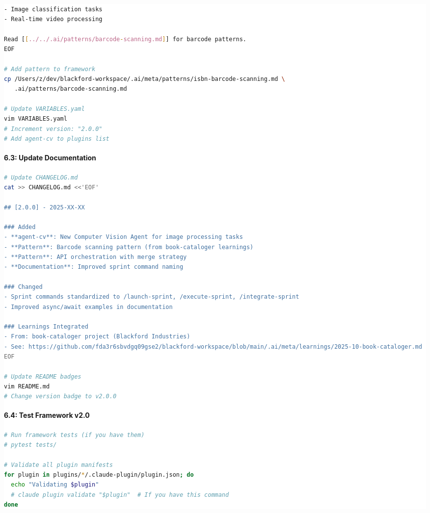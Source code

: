 ```bash
- Image classification tasks
- Real-time video processing

Read [[../../.ai/patterns/barcode-scanning.md]] for barcode patterns.
EOF

# Add pattern to framework
cp /Users/z/dev/blackford-workspace/.ai/meta/patterns/isbn-barcode-scanning.md \
   .ai/patterns/barcode-scanning.md

# Update VARIABLES.yaml
vim VARIABLES.yaml
# Increment version: "2.0.0"
# Add agent-cv to plugins list
```

#### 6.3: Update Documentation

```bash
# Update CHANGELOG.md
cat >> CHANGELOG.md <<'EOF'

## [2.0.0] - 2025-XX-XX

### Added
- **agent-cv**: New Computer Vision Agent for image processing tasks
- **Pattern**: Barcode scanning pattern (from book-cataloger learnings)
- **Pattern**: API orchestration with merge strategy
- **Documentation**: Improved sprint command naming

### Changed
- Sprint commands standardized to /launch-sprint, /execute-sprint, /integrate-sprint
- Improved async/await examples in documentation

### Learnings Integrated
- From: book-cataloger project (Blackford Industries)
- See: https://github.com/fda3r6sbvdgq09gse2/blackford-workspace/blob/main/.ai/meta/learnings/2025-10-book-cataloger.md
EOF

# Update README badges
vim README.md
# Change version badge to v2.0.0
```

#### 6.4: Test Framework v2.0

```bash
# Run framework tests (if you have them)
# pytest tests/

# Validate all plugin manifests
for plugin in plugins/*/.claude-plugin/plugin.json; do
  echo "Validating $plugin"
  # claude plugin validate "$plugin"  # If you have this command
done
```
